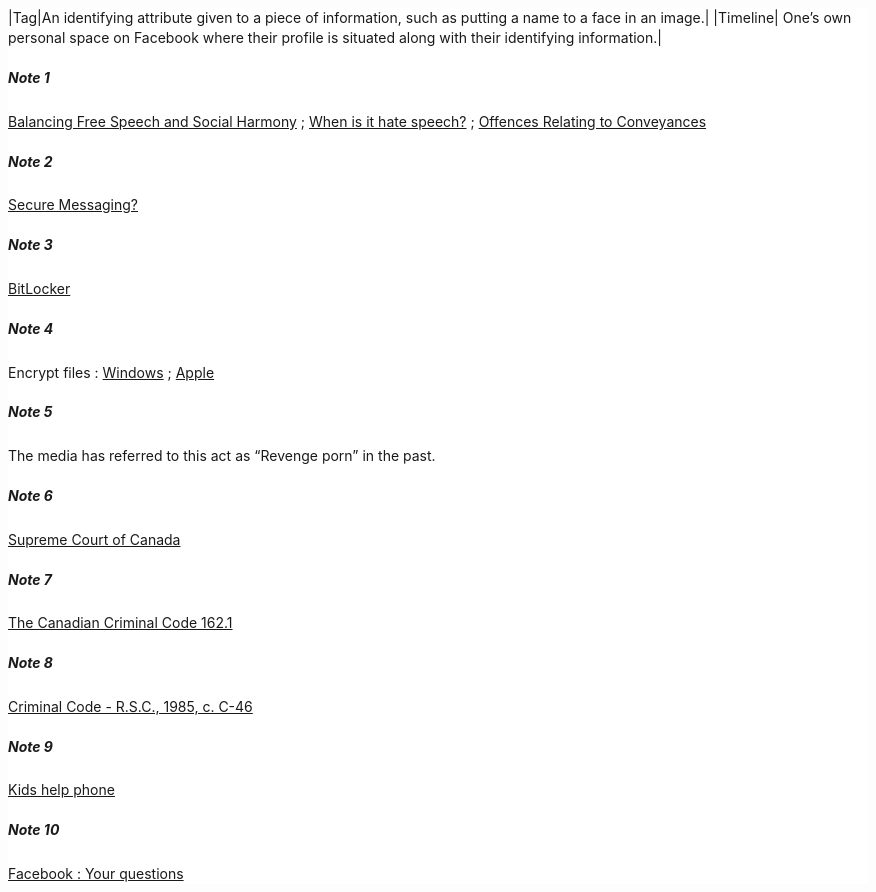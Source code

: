 |Tag|An	identifying	attribute	given	to a piece of information,	such as	putting a	name	to a face in an image.|
|Timeline| One’s	own	personal	space	on	Facebook where their	profile	is situated	along	with their identifying	information.|



##### Note 1
[Balancing Free Speech and Social Harmony](http://www.lawnow.org/whatcott-case-balancing-free-speech-social-harmony) ;
[When is it hate speech?](http://www.cbc.ca/news/canada/when-is-it-hate-speech-7-signicant-canadian-cases-1.1036731) ;
[Offences Relating to Conveyances](http://laws-lois.justice.gc.ca/eng/acts/C-46/page-71.html#h-92)

##### Note 2
 [Secure Messaging?](https://www.eff.org/secure-messaging-scorecard)

##### Note 3
 [BitLocker](http://truecrypt.sourceforge.net)

##### Note 4
 Encrypt files :
 [Windows](http://windows.microsoft.com/en-us/windows/encrypt-decrypt-folder-file#1TC=windows-7) ;
 [Apple](https://support.apple.com/en-us/HT)

##### Note 5
 The	media	has	referred	to	this	act	as	“Revenge	porn”	in	the	past.

##### Note 6
 [Supreme Court of Canada](http://www.canlii.org/en/ca/scc/doc/2001/2001scc2/2001scc2.html)

##### Note 7
 [The Canadian	Criminal	Code	162.1](http://laws-lois.justice.gc.ca/eng/acts/C-46/section-162.1.html)

##### Note 8
 [Criminal Code - R.S.C., 1985, c. C-46](http://laws-lois.justice.gc.ca/eng/acts/C-46/section-163.1.html)

##### Note 9
 [Kids help phone](http://org.kidshelpphone.ca/guest-blog-sexting-and-the-law-in-canada-by-dr-andrea-slane/)

##### Note 10
 [Facebook : Your questions](https://www.facebook.com/help/)
